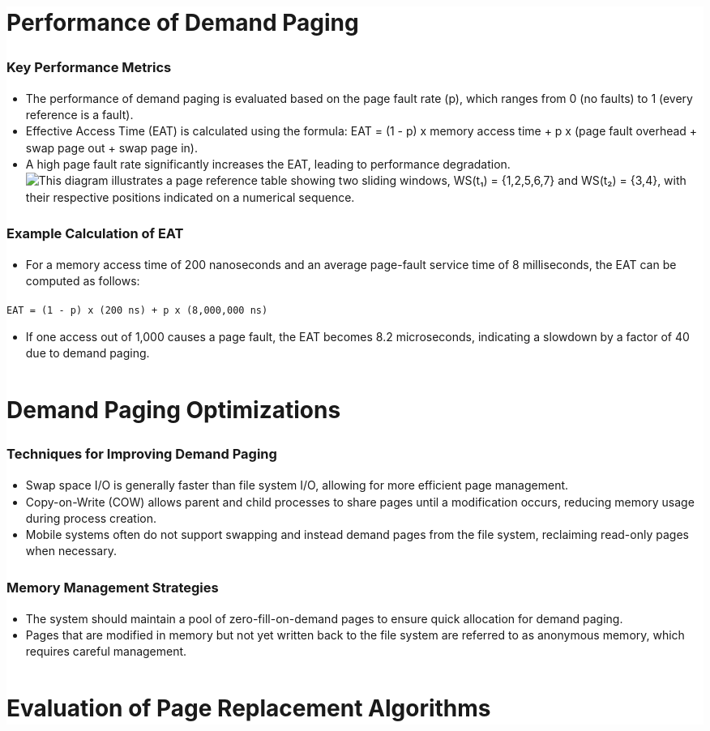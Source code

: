 # Performance of Demand Paging

### Key Performance Metrics

-   The performance of demand paging is evaluated based on the page fault rate (p), which ranges from 0 (no faults) to 1 (every reference is a fault).
-   Effective Access Time (EAT) is calculated using the formula: EAT = (1 - p) x memory access time + p x (page fault overhead + swap page out + swap page in).
-   A high page fault rate significantly increases the EAT, leading to performance degradation.![This diagram illustrates a page reference table showing two sliding windows, WS(t₁) = {1,2,5,6,7} and WS(t₂) = {3,4},  with their respective positions indicated on a numerical sequence.](https://storage.googleapis.com/qzlt-prod-services-notes-notes-data/af8c1b93-7bc6-4047-81a6-6ade440d0fbe/images/3379fd5f405a49dfb79688a2272f2317.jpg?Expires=1747008079&GoogleAccessId=notes-svc%40qzlt-prod-webapp.iam.gserviceaccount.com&Signature=TWy%2F9ULjp49ePzZbQYO1d3ArMYFots4ksee4kNG5tgpUS3Q%2F7oGqXzYDKUkkKlcn367GExopLsMHHcY9RKdzjTy%2BsyL4OE2h3P0S5ELpK3CxEqoE07QyS1sP1vHO4PFBijuJuJR4sRuai03fZ3B7OuL9TDhFbHENFPIIRzfTMWKq3ulZNggE4%2Bnd0V7MzIjLgUF7%2FdCm0wud6euPixQ8msWazG%2FyE5zM6uqfnNoYPtzRADrNDJ4agA1tfmxTj9aKbipVWZ9VCz1L23LNm7rBvcxz7liveSbJhgG0uGIRPxWsrz3QIcn02LdI%2BCk9LUEmKAd9D0oy0Tcpy5wPJbMtWw%3D%3D)

### Example Calculation of EAT

-   For a memory access time of 200 nanoseconds and an average page-fault service time of 8 milliseconds, the EAT can be computed as follows:

```plaintext
EAT = (1 - p) x (200 ns) + p x (8,000,000 ns)

```

-   If one access out of 1,000 causes a page fault, the EAT becomes 8.2 microseconds, indicating a slowdown by a factor of 40 due to demand paging.

# Demand Paging Optimizations

### Techniques for Improving Demand Paging

-   Swap space I/O is generally faster than file system I/O, allowing for more efficient page management.
-   Copy-on-Write (COW) allows parent and child processes to share pages until a modification occurs, reducing memory usage during process creation.
-   Mobile systems often do not support swapping and instead demand pages from the file system, reclaiming read-only pages when necessary.

### Memory Management Strategies

-   The system should maintain a pool of zero-fill-on-demand pages to ensure quick allocation for demand paging.
-   Pages that are modified in memory but not yet written back to the file system are referred to as anonymous memory, which requires careful management.

# Evaluation of Page Replacement Algorithms
